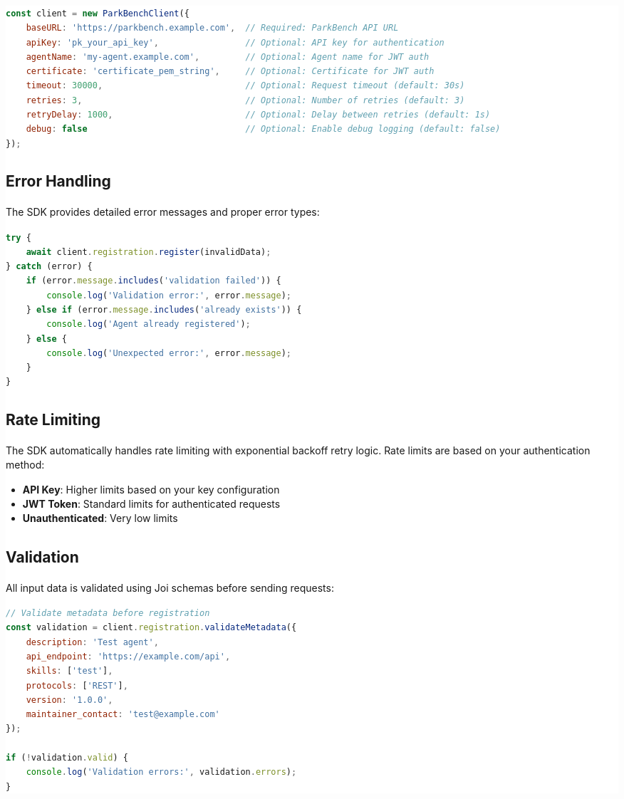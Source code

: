 ```javascript
const client = new ParkBenchClient({
    baseURL: 'https://parkbench.example.com',  // Required: ParkBench API URL
    apiKey: 'pk_your_api_key',                 // Optional: API key for authentication
    agentName: 'my-agent.example.com',         // Optional: Agent name for JWT auth
    certificate: 'certificate_pem_string',     // Optional: Certificate for JWT auth
    timeout: 30000,                            // Optional: Request timeout (default: 30s)
    retries: 3,                                // Optional: Number of retries (default: 3)
    retryDelay: 1000,                          // Optional: Delay between retries (default: 1s)
    debug: false                               // Optional: Enable debug logging (default: false)
});
```

## Error Handling

The SDK provides detailed error messages and proper error types:

```javascript
try {
    await client.registration.register(invalidData);
} catch (error) {
    if (error.message.includes('validation failed')) {
        console.log('Validation error:', error.message);
    } else if (error.message.includes('already exists')) {
        console.log('Agent already registered');
    } else {
        console.log('Unexpected error:', error.message);
    }
}
```

## Rate Limiting

The SDK automatically handles rate limiting with exponential backoff retry logic. Rate limits are based on your authentication method:

- **API Key**: Higher limits based on your key configuration
- **JWT Token**: Standard limits for authenticated requests
- **Unauthenticated**: Very low limits

## Validation

All input data is validated using Joi schemas before sending requests:

```javascript
// Validate metadata before registration
const validation = client.registration.validateMetadata({
    description: 'Test agent',
    api_endpoint: 'https://example.com/api',
    skills: ['test'],
    protocols: ['REST'],
    version: '1.0.0',
    maintainer_contact: 'test@example.com'
});

if (!validation.valid) {
    console.log('Validation errors:', validation.errors);
}
```
